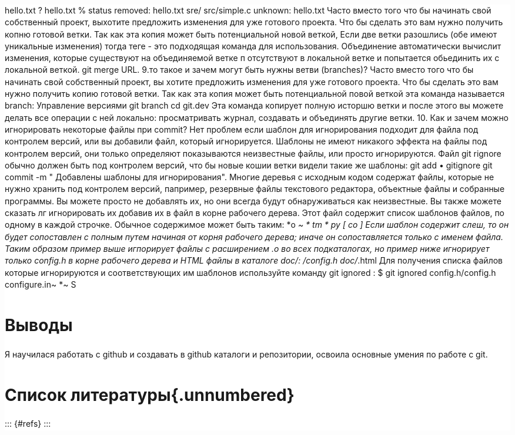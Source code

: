hello.txt ? hello.txt % status removed: hello.txt sre/ src/simple.c unknown: hello.txt Часто
вместо того что бы начинать свой собственный проект, выхотите предложить изменения для уже готового проекта. Что бы сделать это вам нужно получить копню готовой ветки.
Так как эта копия может быть потенциальной новой веткой, Если две ветки разошлись (обе имеют уникальные изменения) тогда теге - это подходящая команда для использования. Объединение автоматически вычислит изменения, которые существуют на объединяемой ветке п отсутствуют в локальной ветке и попытается обьединить их с локальной веткой. git merge URL.
9.то такое и зачем могут быть нужны ветви (branches)?
Часто вместо того что бы начинать свой собственный проект, вы хотите предложить изменения для уже готового проекта. Что бы сделать это вам нужно получить копию готовой ветки. Так как эта копия может быть потенциальной повой веткой эта команда называется branch: Управление версиями git branch cd git.dev Эта команда копирует полную исторшю ветки и после этого вы можете делать все операции с ней локально: просматривать журнал, создавать и объединять другие ветки.
10. Как и зачем можно игнорировать некоторые файлы при commit?
Нет проблем если шаблон для игнорирования подходит для файла под контролем версий, или вы добавили файл, который игнорируется. Шаблоны не имеют никакого эффекта на файлы под контролем версий, они только определяют показываются неизвестные файлы, или просто игнорируются. Файл git rignore обычно должен быть под контролем версий, что бы новые кошии ветки видели такие же шаблоны: git add • gitignore git commit -m
" Добавлены шаблоны для игнорирования". Многие деревья с исходным кодом содержат файлы, которые не нужно хранить под контролем версий, папример, резервные файлы текстового редактора, объектные файлы и собранные программы. Вы можете просто не добавлять их, но они всегда будут обнаруживаться как неизвестные. Вы также можете сказать лг игнорировать их добавив их в файл в корне рабочего дерева. Этот файл содержит список шаблонов файлов, по одному в каждой строчке. Обычное содержимое может быть таким: *о *~ * tm * ру [ со ] Если шаблон содержит слеш, то он будет сопоставлен с полным путем начиная от корня рабочего дерева; иначе он сопоставляется только с именем файла. Таким образом пример выше игпорирует файлы с расширением .о во всех подкаталогах, но пример ниже игнорирует только config.h в корне рабочего дерева и HTML файлы в каталоге doc/: /config.h doc/*.html Для получения списка файлов которые игнорируются и соответствующих им шаблонов используйте команду git ignored
: $ git ignored config.h/config.h configure.in~ *~ S

# Выводы

Я научилaся работать с github и создавать в github каталоги и репозитории, освоилa  основные умения по работе с git.

# Список литературы{.unnumbered}

::: {#refs}
:::
